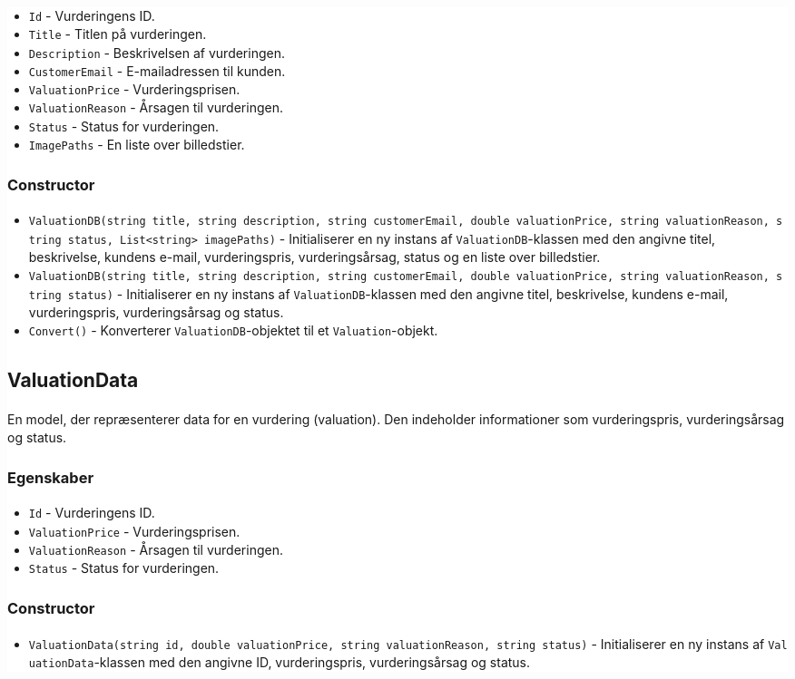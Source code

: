 - `Id` - Vurderingens ID.
- `Title` - Titlen på vurderingen.
- `Description` - Beskrivelsen af vurderingen.
- `CustomerEmail` - E-mailadressen til kunden.
- `ValuationPrice` - Vurderingsprisen.
- `ValuationReason` - Årsagen til vurderingen.
- `Status` - Status for vurderingen.
- `ImagePaths` - En liste over billedstier.

### Constructor

- `ValuationDB(string title, string description, string customerEmail, double valuationPrice, string valuationReason, string status, List<string> imagePaths)` - Initialiserer en ny instans af `ValuationDB`-klassen med den angivne titel, beskrivelse, kundens e-mail, vurderingspris, vurderingsårsag, status og en liste over billedstier.
- `ValuationDB(string title, string description, string customerEmail, double valuationPrice, string valuationReason, string status)` - Initialiserer en ny instans af `ValuationDB`-klassen med den angivne titel, beskrivelse, kundens e-mail, vurderingspris, vurderingsårsag og status.
- `Convert()` - Konverterer `ValuationDB`-objektet til et `Valuation`-objekt.

## ValuationData

En model, der repræsenterer data for en vurdering (valuation). Den indeholder informationer som vurderingspris, vurderingsårsag og status.

### Egenskaber

- `Id` - Vurderingens ID.
- `ValuationPrice` - Vurderingsprisen.
- `ValuationReason` - Årsagen til vurderingen.
- `Status` - Status for vurderingen.

### Constructor

- `ValuationData(string id, double valuationPrice, string valuationReason, string status)` - Initialiserer en ny instans af `ValuationData`-klassen med den angivne ID, vurderingspris, vurderingsårsag og status.
